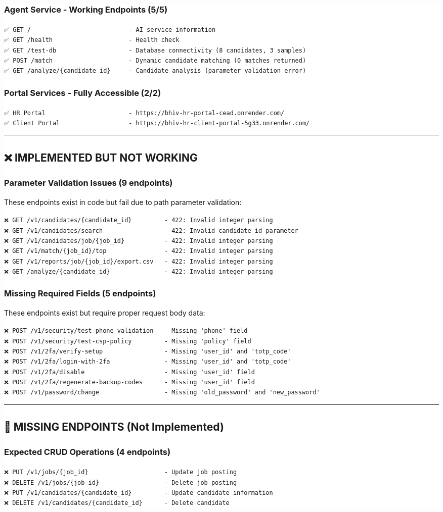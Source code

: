 ### **Agent Service - Working Endpoints (5/5)**
```
✅ GET /                           - AI service information
✅ GET /health                     - Health check
✅ GET /test-db                    - Database connectivity (8 candidates, 3 samples)
✅ POST /match                     - Dynamic candidate matching (0 matches returned)
✅ GET /analyze/{candidate_id}     - Candidate analysis (parameter validation error)
```

### **Portal Services - Fully Accessible (2/2)**
```
✅ HR Portal                       - https://bhiv-hr-portal-cead.onrender.com/
✅ Client Portal                   - https://bhiv-hr-client-portal-5g33.onrender.com/
```

---

## ❌ IMPLEMENTED BUT NOT WORKING

### **Parameter Validation Issues (9 endpoints)**
These endpoints exist in code but fail due to path parameter validation:
```
❌ GET /v1/candidates/{candidate_id}         - 422: Invalid integer parsing
❌ GET /v1/candidates/search                 - 422: Invalid candidate_id parameter
❌ GET /v1/candidates/job/{job_id}           - 422: Invalid integer parsing
❌ GET /v1/match/{job_id}/top                - 422: Invalid integer parsing
❌ GET /v1/reports/job/{job_id}/export.csv   - 422: Invalid integer parsing
❌ GET /analyze/{candidate_id}               - 422: Invalid integer parsing
```

### **Missing Required Fields (5 endpoints)**
These endpoints exist but require proper request body data:
```
❌ POST /v1/security/test-phone-validation   - Missing 'phone' field
❌ POST /v1/security/test-csp-policy         - Missing 'policy' field
❌ POST /v1/2fa/verify-setup                 - Missing 'user_id' and 'totp_code'
❌ POST /v1/2fa/login-with-2fa               - Missing 'user_id' and 'totp_code'
❌ POST /v1/2fa/disable                      - Missing 'user_id' field
❌ POST /v1/2fa/regenerate-backup-codes      - Missing 'user_id' field
❌ POST /v1/password/change                  - Missing 'old_password' and 'new_password'
```

---

## 🚫 MISSING ENDPOINTS (Not Implemented)

### **Expected CRUD Operations (4 endpoints)**
```
❌ PUT /v1/jobs/{job_id}                     - Update job posting
❌ DELETE /v1/jobs/{job_id}                  - Delete job posting
❌ PUT /v1/candidates/{candidate_id}         - Update candidate information
❌ DELETE /v1/candidates/{candidate_id}      - Delete candidate
```

